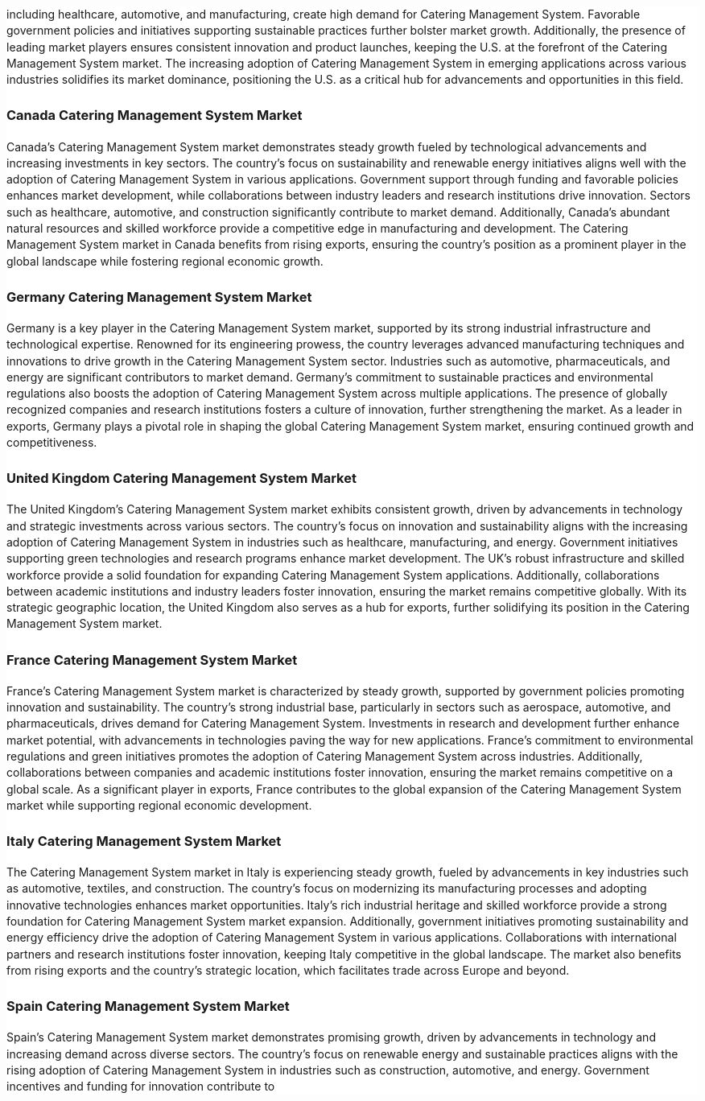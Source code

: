 including healthcare, automotive, and manufacturing, create high demand for Catering Management System. Favorable government policies and initiatives supporting sustainable practices further bolster market growth. Additionally, the presence of leading market players ensures consistent innovation and product launches, keeping the U.S. at the forefront of the Catering Management System market. The increasing adoption of Catering Management System in emerging applications across various industries solidifies its market dominance, positioning the U.S. as a critical hub for advancements and opportunities in this field.</p><h3>Canada Catering Management System Market</h3><p>Canada&rsquo;s Catering Management System market demonstrates steady growth fueled by technological advancements and increasing investments in key sectors. The country&rsquo;s focus on sustainability and renewable energy initiatives aligns well with the adoption of Catering Management System in various applications. Government support through funding and favorable policies enhances market development, while collaborations between industry leaders and research institutions drive innovation. Sectors such as healthcare, automotive, and construction significantly contribute to market demand. Additionally, Canada&rsquo;s abundant natural resources and skilled workforce provide a competitive edge in manufacturing and development. The Catering Management System market in Canada benefits from rising exports, ensuring the country&rsquo;s position as a prominent player in the global landscape while fostering regional economic growth.</p><h3>Germany Catering Management System Market</h3><p>Germany is a key player in the Catering Management System market, supported by its strong industrial infrastructure and technological expertise. Renowned for its engineering prowess, the country leverages advanced manufacturing techniques and innovations to drive growth in the Catering Management System sector. Industries such as automotive, pharmaceuticals, and energy are significant contributors to market demand. Germany&rsquo;s commitment to sustainable practices and environmental regulations also boosts the adoption of Catering Management System across multiple applications. The presence of globally recognized companies and research institutions fosters a culture of innovation, further strengthening the market. As a leader in exports, Germany plays a pivotal role in shaping the global Catering Management System market, ensuring continued growth and competitiveness.</p><h3>United Kingdom Catering Management System Market</h3><p>The United Kingdom&rsquo;s Catering Management System market exhibits consistent growth, driven by advancements in technology and strategic investments across various sectors. The country&rsquo;s focus on innovation and sustainability aligns with the increasing adoption of Catering Management System in industries such as healthcare, manufacturing, and energy. Government initiatives supporting green technologies and research programs enhance market development. The UK&rsquo;s robust infrastructure and skilled workforce provide a solid foundation for expanding Catering Management System applications. Additionally, collaborations between academic institutions and industry leaders foster innovation, ensuring the market remains competitive globally. With its strategic geographic location, the United Kingdom also serves as a hub for exports, further solidifying its position in the Catering Management System market.</p><h3>France Catering Management System Market</h3><p>France&rsquo;s Catering Management System market is characterized by steady growth, supported by government policies promoting innovation and sustainability. The country&rsquo;s strong industrial base, particularly in sectors such as aerospace, automotive, and pharmaceuticals, drives demand for Catering Management System. Investments in research and development further enhance market potential, with advancements in technologies paving the way for new applications. France&rsquo;s commitment to environmental regulations and green initiatives promotes the adoption of Catering Management System across industries. Additionally, collaborations between companies and academic institutions foster innovation, ensuring the market remains competitive on a global scale. As a significant player in exports, France contributes to the global expansion of the Catering Management System market while supporting regional economic development.</p><h3>Italy Catering Management System Market</h3><p>The Catering Management System market in Italy is experiencing steady growth, fueled by advancements in key industries such as automotive, textiles, and construction. The country&rsquo;s focus on modernizing its manufacturing processes and adopting innovative technologies enhances market opportunities. Italy&rsquo;s rich industrial heritage and skilled workforce provide a strong foundation for Catering Management System market expansion. Additionally, government initiatives promoting sustainability and energy efficiency drive the adoption of Catering Management System in various applications. Collaborations with international partners and research institutions foster innovation, keeping Italy competitive in the global landscape. The market also benefits from rising exports and the country&rsquo;s strategic location, which facilitates trade across Europe and beyond.</p><h3>Spain Catering Management System Market</h3><p>Spain&rsquo;s Catering Management System market demonstrates promising growth, driven by advancements in technology and increasing demand across diverse sectors. The country&rsquo;s focus on renewable energy and sustainable practices aligns with the rising adoption of Catering Management System in industries such as construction, automotive, and energy. Government incentives and funding for innovation contribute to